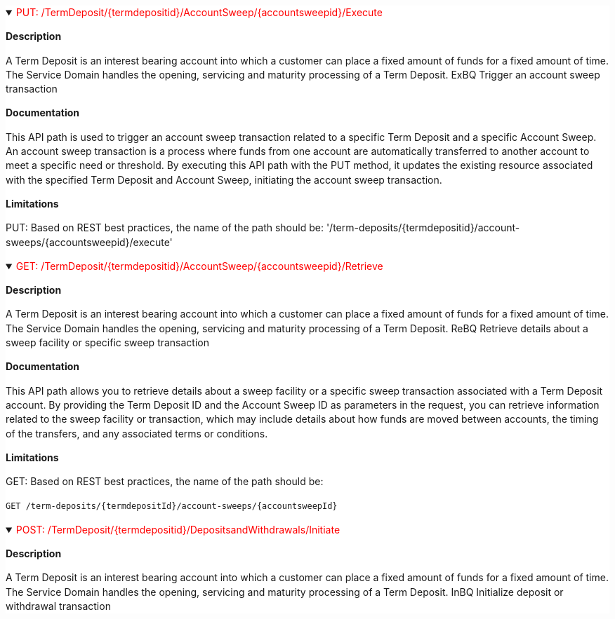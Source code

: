 <details open>
  <summary><span style='color:red;'>PUT: /TermDeposit/{termdepositid}/AccountSweep/{accountsweepid}/Execute</span></summary>

  **Description**

  A Term Deposit is an interest bearing account into which a customer can place a fixed amount of funds for a fixed amount of time. The Service Domain handles the opening, servicing and maturity processing of a Term Deposit.      ExBQ Trigger an account sweep transaction

  **Documentation**

  This API path is used to trigger an account sweep transaction related to a specific Term Deposit and a specific Account Sweep. An account sweep transaction is a process where funds from one account are automatically transferred to another account to meet a specific need or threshold. By executing this API path with the PUT method, it updates the existing resource associated with the specified Term Deposit and Account Sweep, initiating the account sweep transaction.

  **Limitations**

  PUT: Based on REST best practices, the name of the path should be:
'/term-deposits/{termdepositid}/account-sweeps/{accountsweepid}/execute'

</details>

<details open>
  <summary><span style='color:red;'>GET: /TermDeposit/{termdepositid}/AccountSweep/{accountsweepid}/Retrieve</span></summary>

  **Description**

  A Term Deposit is an interest bearing account into which a customer can place a fixed amount of funds for a fixed amount of time. The Service Domain handles the opening, servicing and maturity processing of a Term Deposit.      ReBQ Retrieve details about a sweep facility or specific sweep transaction

  **Documentation**

  This API path allows you to retrieve details about a sweep facility or a specific sweep transaction associated with a Term Deposit account. By providing the Term Deposit ID and the Account Sweep ID as parameters in the request, you can retrieve information related to the sweep facility or transaction, which may include details about how funds are moved between accounts, the timing of the transfers, and any associated terms or conditions.

  **Limitations**

  GET: Based on REST best practices, the name of the path should be:

`GET /term-deposits/{termdepositId}/account-sweeps/{accountsweepId}`

</details>

<details open>
  <summary><span style='color:red;'>POST: /TermDeposit/{termdepositid}/DepositsandWithdrawals/Initiate</span></summary>

  **Description**

  A Term Deposit is an interest bearing account into which a customer can place a fixed amount of funds for a fixed amount of time. The Service Domain handles the opening, servicing and maturity processing of a Term Deposit.      InBQ Initialize deposit or withdrawal transaction
